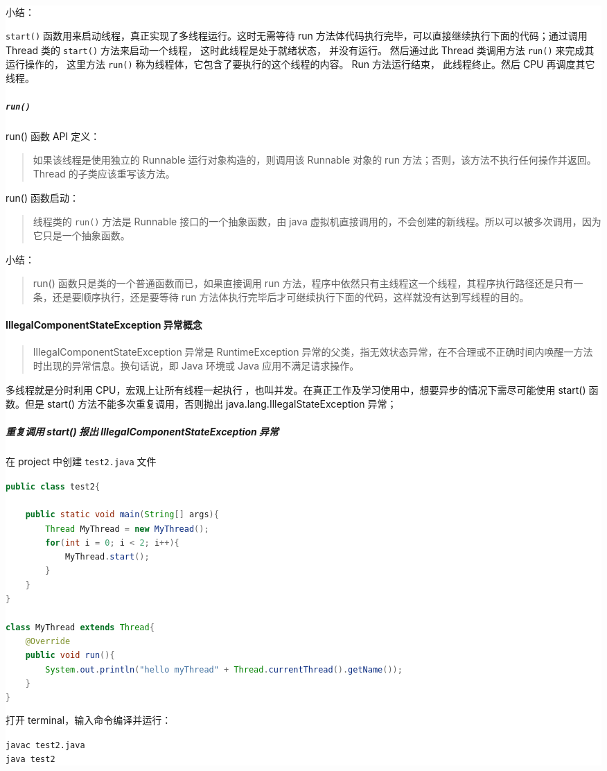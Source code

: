 小结：

`start()` 函数用来启动线程，真正实现了多线程运行。这时无需等待 run 方法体代码执行完毕，可以直接继续执行下面的代码；通过调用 Thread 类的 `start()` 方法来启动一个线程， 这时此线程是处于就绪状态， 并没有运行。 然后通过此 Thread 类调用方法 `run()` 来完成其运行操作的， 这里方法 `run()` 称为线程体，它包含了要执行的这个线程的内容。 Run 方法运行结束， 此线程终止。然后 CPU 再调度其它线程。

##### `run()`

run() 函数 API 定义：

> 如果该线程是使用独立的 Runnable 运行对象构造的，则调用该 Runnable 对象的 run 方法；否则，该方法不执行任何操作并返回。Thread 的子类应该重写该方法。

run() 函数启动：

> 线程类的 `run()` 方法是 Runnable 接口的一个抽象函数，由 java 虚拟机直接调用的，不会创建的新线程。所以可以被多次调用，因为它只是一个抽象函数。

小结：

> run() 函数只是类的一个普通函数而已，如果直接调用 run 方法，程序中依然只有主线程这一个线程，其程序执行路径还是只有一条，还是要顺序执行，还是要等待 run 方法体执行完毕后才可继续执行下面的代码，这样就没有达到写线程的目的。

#### IllegalComponentStateException 异常概念

> IllegalComponentStateException 异常是 RuntimeException 异常的父类，指无效状态异常，在不合理或不正确时间内唤醒一方法时出现的异常信息。换句话说，即 Java 环境或 Java 应用不满足请求操作。

多线程就是分时利用 CPU，宏观上让所有线程一起执行 ，也叫并发。在真正工作及学习使用中，想要异步的情况下需尽可能使用 start() 函数。但是 start() 方法不能多次重复调用，否则抛出 java.lang.IllegalStateException 异常；

##### 重复调用 start() 报出 IllegalComponentStateException 异常

在 project 中创建 `test2.java` 文件

```java
public class test2{

    public static void main(String[] args){
        Thread MyThread = new MyThread();
        for(int i = 0; i < 2; i++){
            MyThread.start();
        }
    }
}

class MyThread extends Thread{
    @Override
    public void run(){
        System.out.println("hello myThread" + Thread.currentThread().getName());
    }
}
```

打开 terminal，输入命令编译并运行：

```bash
javac test2.java
java test2
```
